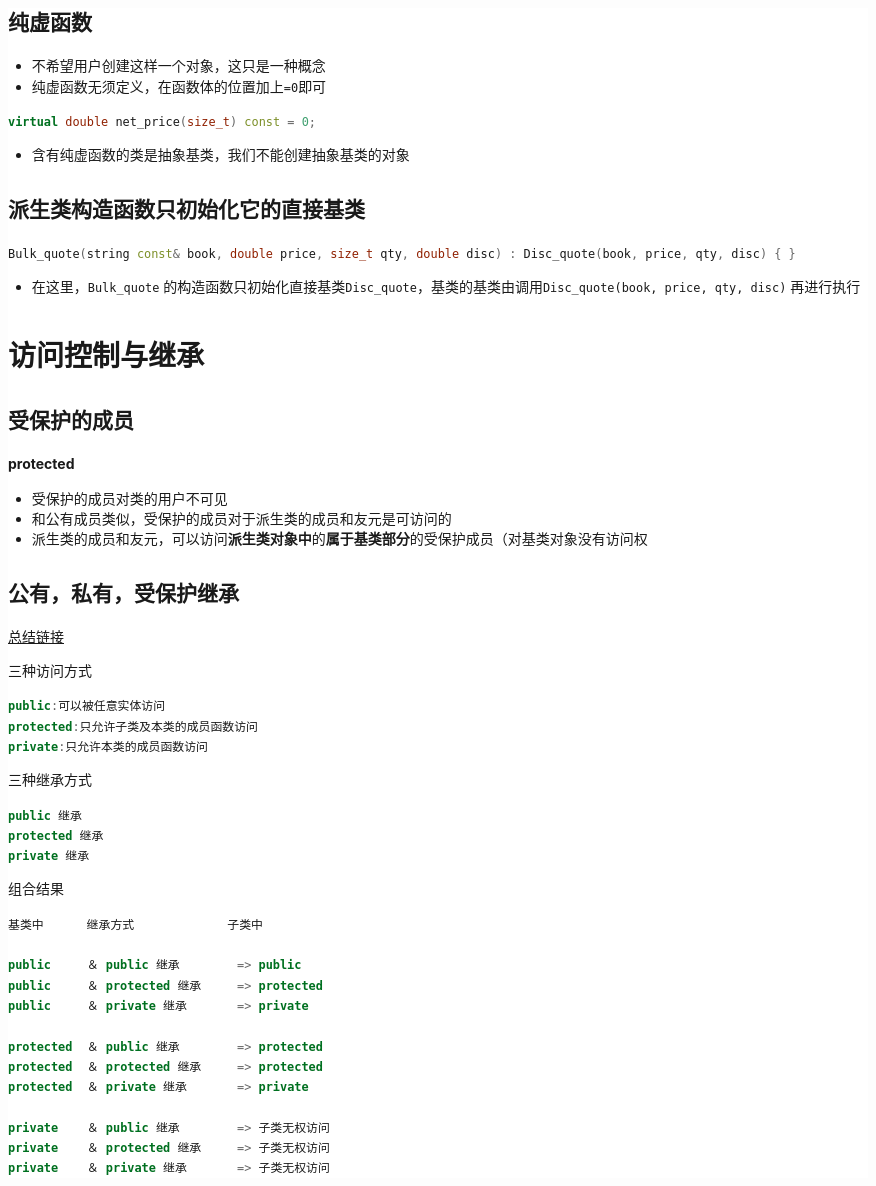 ## 纯虚函数

- 不希望用户创建这样一个对象，这只是一种概念
- 纯虚函数无须定义，在函数体的位置加上`=0`即可

```c++
virtual double net_price(size_t) const = 0;
```

- 含有纯虚函数的类是抽象基类，我们不能创建抽象基类的对象

## 派生类构造函数只初始化它的直接基类

```c++
Bulk_quote(string const& book, double price, size_t qty, double disc) : Disc_quote(book, price, qty, disc) { }
```
- 在这里，`Bulk_quote` 的构造函数只初始化直接基类`Disc_quote`，基类的基类由调用`Disc_quote(book, price, qty, disc)` 再进行执行

# 访问控制与继承

## 受保护的成员

**protected**
- 受保护的成员对类的用户不可见
- 和公有成员类似，受保护的成员对于派生类的成员和友元是可访问的
- 派生类的成员和友元，可以访问**派生类对象中**的**属于基类部分**的受保护成员（对基类对象没有访问权

## 公有，私有，受保护继承

[总结链接](https://www.jianshu.com/p/b694038fd008)

三种访问方式
```c++
public:可以被任意实体访问
protected:只允许子类及本类的成员函数访问
private:只允许本类的成员函数访问
```

三种继承方式
```c++
public 继承    
protected 继承
private 继承
```

组合结果
```c++
基类中      继承方式             子类中

public     ＆ public 继承        => public
public     ＆ protected 继承     => protected    
public     ＆ private 继承       => private

protected  ＆ public 继承        => protected
protected  ＆ protected 继承     => protected    
protected  ＆ private 继承       => private

private    ＆ public 继承        => 子类无权访问
private    ＆ protected 继承     => 子类无权访问
private    ＆ private 继承       => 子类无权访问
```
